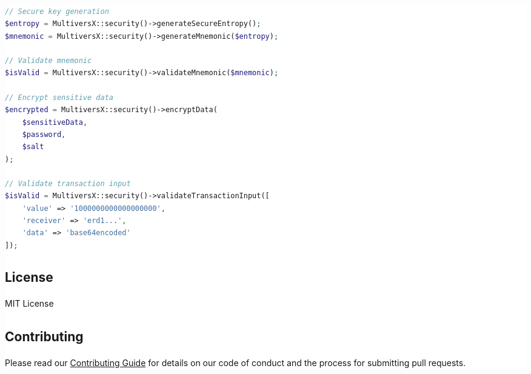 ```php
// Secure key generation
$entropy = MultiversX::security()->generateSecureEntropy();
$mnemonic = MultiversX::security()->generateMnemonic($entropy);

// Validate mnemonic
$isValid = MultiversX::security()->validateMnemonic($mnemonic);

// Encrypt sensitive data
$encrypted = MultiversX::security()->encryptData(
    $sensitiveData,
    $password,
    $salt
);

// Validate transaction input
$isValid = MultiversX::security()->validateTransactionInput([
    'value' => '1000000000000000000',
    'receiver' => 'erd1...',
    'data' => 'base64encoded'
]);
```

## License

MIT License

## Contributing

Please read our [Contributing Guide](CONTRIBUTING.md) for details on our code of conduct and the process for submitting pull requests.
